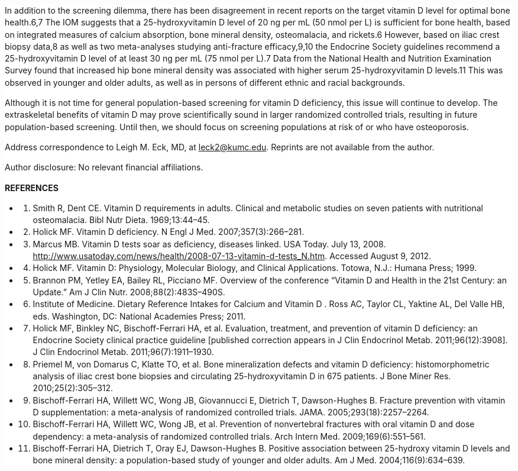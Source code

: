 In addition to the screening dilemma, there has been disagreement in recent reports on the target vitamin D level for optimal bone health.6,7 The IOM suggests that a 25-hydroxyvitamin D level of 20 ng per mL (50 nmol per L) is sufficient for bone health, based on integrated measures of calcium absorption, bone mineral density, osteomalacia, and rickets.6 However, based on iliac crest biopsy data,8 as well as two meta-analyses studying anti-fracture efficacy,9,10 the Endocrine Society guidelines recommend a 25-hydroxyvitamin D level of at least 30 ng per mL (75 nmol per L).7 Data from the National Health and Nutrition Examination Survey found that increased hip bone mineral density was associated with higher serum 25-hydroxyvitamin D levels.11 This was observed in younger and older adults, as well as in persons of different ethnic and racial backgrounds.

Although it is not time for general population-based screening for vitamin D deficiency, this issue will continue to develop. The extraskeletal benefits of vitamin D may prove scientifically sound in larger randomized controlled trials, resulting in future population-based screening. Until then, we should focus on screening populations at risk of or who have osteoporosis.

Address correspondence to Leigh M. Eck, MD, at leck2@kumc.edu. Reprints are not available from the author.

Author disclosure: No relevant financial affiliations.

 **REFERENCES** 

* 1. Smith  R, Dent  CE.  Vitamin D requirements in adults. Clinical and metabolic studies on seven patients with nutritional osteomalacia.  Bibl Nutr Dieta.  1969;13:44–45.

* 2. Holick  MF.  Vitamin D deficiency.  N Engl J Med.  2007;357(3):266–281.

* 3. Marcus MB. Vitamin D tests soar as deficiency, diseases linked. USA Today. July 13, 2008. http://www.usatoday.com/news/health/2008-07-13-vitamin-d-tests_N.htm. Accessed August 9, 2012.

* 4. Holick MF. Vitamin D: Physiology, Molecular Biology, and Clinical Applications. Totowa, N.J.: Humana Press; 1999.

* 5. Brannon  PM, Yetley  EA, Bailey  RL, Picciano  MF.  Overview of the conference “Vitamin D and Health in the 21st Century: an Update.”  Am J Clin Nutr.  2008;88(2):483S–490S.

* 6. Institute of Medicine. Dietary Reference Intakes for Calcium and Vitamin D . Ross AC, Taylor CL, Yaktine AL, Del Valle HB, eds. Washington, DC: National Academies Press; 2011.

* 7. Holick  MF, Binkley  NC, Bischoff-Ferrari  HA, et al.  Evaluation, treatment, and prevention of vitamin D deficiency: an Endocrine Society clinical practice guideline <span>[published correction appears in J Clin Endocrinol Metab. 2011;96(12):3908]</span>.  J Clin Endocrinol Metab.  2011;96(7):1911–1930.

* 8. Priemel  M, von Domarus  C, Klatte  TO, et al.  Bone mineralization defects and vitamin D deficiency: histomorphometric analysis of iliac crest bone biopsies and circulating 25-hydroxyvitamin D in 675 patients.  J Bone Miner Res.  2010;25(2):305–312.

* 9. Bischoff-Ferrari  HA, Willett  WC, Wong  JB, Giovannucci  E, Dietrich  T, Dawson-Hughes  B.  Fracture prevention with vitamin D supplementation: a meta-analysis of randomized controlled trials.  JAMA.  2005;293(18):2257–2264.

* 10. Bischoff-Ferrari  HA, Willett  WC, Wong  JB, et al.  Prevention of nonvertebral fractures with oral vitamin D and dose dependency: a meta-analysis of randomized controlled trials.  Arch Intern Med.  2009;169(6):551–561.

* 11. Bischoff-Ferrari  HA, Dietrich  T, Oray  EJ, Dawson-Hughes  B.  Positive association between 25-hydroxy vitamin D levels and bone mineral density: a population-based study of younger and older adults.  Am J Med.  2004;116(9):634–639.
